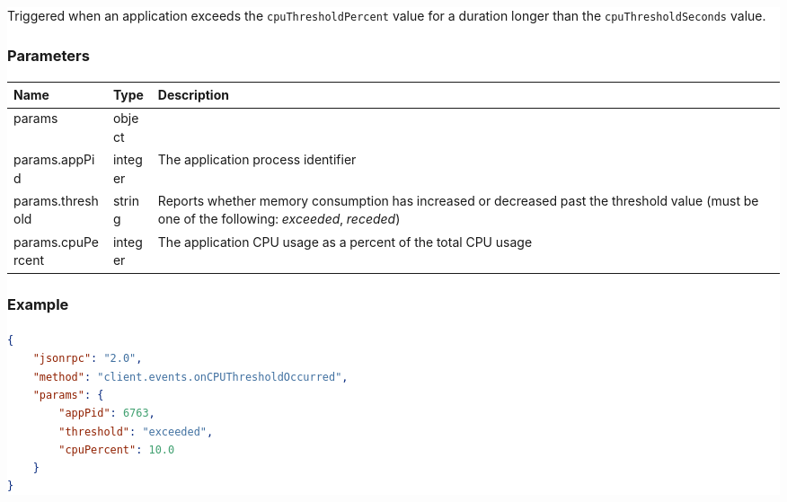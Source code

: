 Triggered when an application exceeds the `cpuThresholdPercent` value for a duration longer than the `cpuThresholdSeconds` value.

### Parameters

| Name | Type | Description |
| :-------- | :-------- | :-------- |
| params | object |  |
| params.appPid | integer | The application process identifier |
| params.threshold | string | Reports whether memory consumption has increased or decreased past the threshold value (must be one of the following: *exceeded*, *receded*) |
| params.cpuPercent | integer | The application CPU usage as a percent of the total CPU usage |

### Example

```json
{
    "jsonrpc": "2.0",
    "method": "client.events.onCPUThresholdOccurred",
    "params": {
        "appPid": 6763,
        "threshold": "exceeded",
        "cpuPercent": 10.0
    }
}
```

